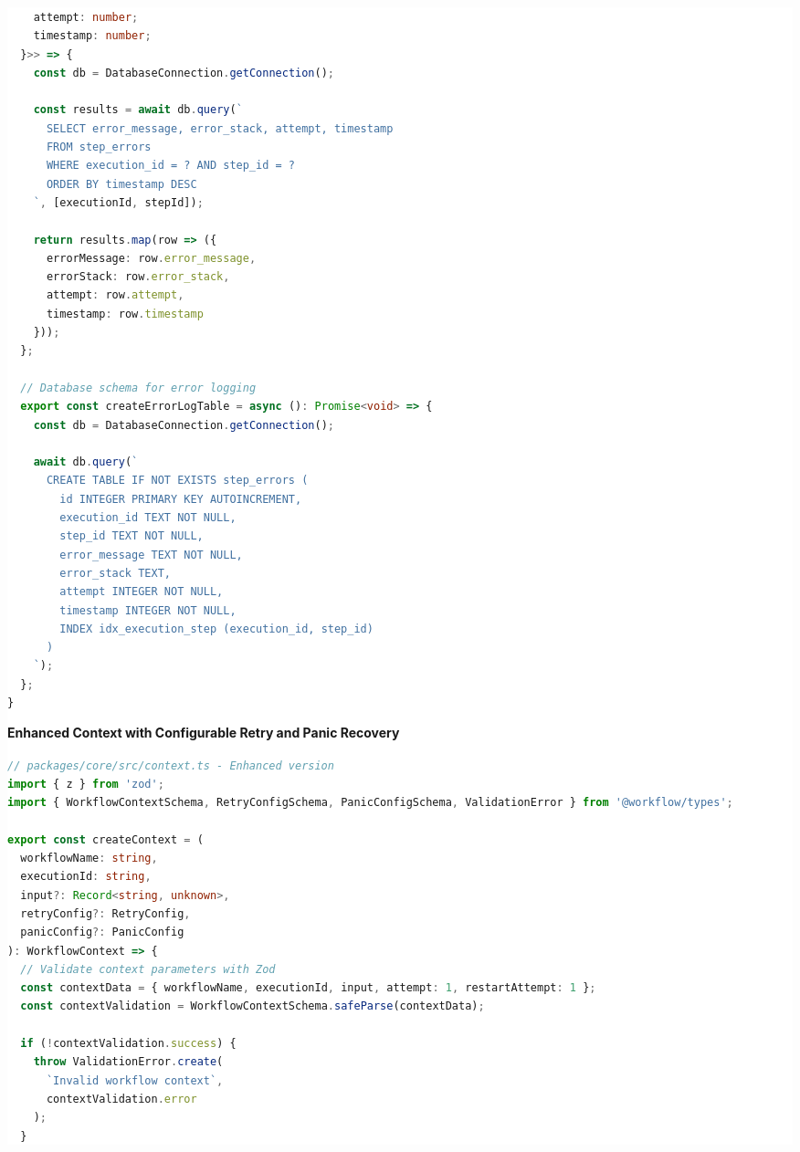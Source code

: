 ```typescript
    attempt: number;
    timestamp: number;
  }>> => {
    const db = DatabaseConnection.getConnection();
    
    const results = await db.query(`
      SELECT error_message, error_stack, attempt, timestamp
      FROM step_errors
      WHERE execution_id = ? AND step_id = ?
      ORDER BY timestamp DESC
    `, [executionId, stepId]);
    
    return results.map(row => ({
      errorMessage: row.error_message,
      errorStack: row.error_stack,
      attempt: row.attempt,
      timestamp: row.timestamp
    }));
  };

  // Database schema for error logging
  export const createErrorLogTable = async (): Promise<void> => {
    const db = DatabaseConnection.getConnection();
    
    await db.query(`
      CREATE TABLE IF NOT EXISTS step_errors (
        id INTEGER PRIMARY KEY AUTOINCREMENT,
        execution_id TEXT NOT NULL,
        step_id TEXT NOT NULL,
        error_message TEXT NOT NULL,
        error_stack TEXT,
        attempt INTEGER NOT NULL,
        timestamp INTEGER NOT NULL,
        INDEX idx_execution_step (execution_id, step_id)
      )
    `);
  };
}
```

**Enhanced Context with Configurable Retry and Panic Recovery**
```typescript
// packages/core/src/context.ts - Enhanced version
import { z } from 'zod';
import { WorkflowContextSchema, RetryConfigSchema, PanicConfigSchema, ValidationError } from '@workflow/types';

export const createContext = (
  workflowName: string, 
  executionId: string, 
  input?: Record<string, unknown>,
  retryConfig?: RetryConfig,
  panicConfig?: PanicConfig
): WorkflowContext => {
  // Validate context parameters with Zod
  const contextData = { workflowName, executionId, input, attempt: 1, restartAttempt: 1 };
  const contextValidation = WorkflowContextSchema.safeParse(contextData);
  
  if (!contextValidation.success) {
    throw ValidationError.create(
      `Invalid workflow context`,
      contextValidation.error
    );
  }
```